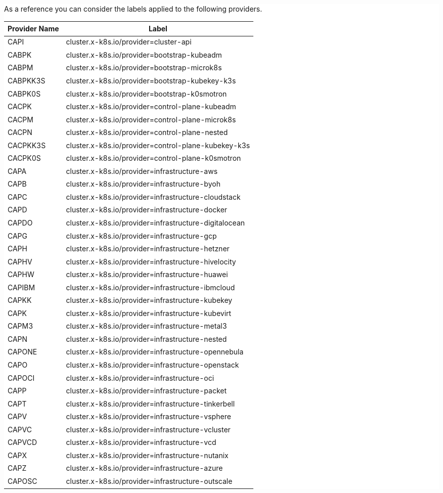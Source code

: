 As a reference you can consider the labels applied to the following
providers.

| Provider Name | Label                                                 |
|---------------|-------------------------------------------------------|
| CAPI          | cluster.x-k8s.io/provider=cluster-api                 |
| CABPK         | cluster.x-k8s.io/provider=bootstrap-kubeadm           |
| CABPM         | cluster.x-k8s.io/provider=bootstrap-microk8s          |
| CABPKK3S      | cluster.x-k8s.io/provider=bootstrap-kubekey-k3s       |
| CABPK0S       | cluster.x-k8s.io/provider=bootstrap-k0smotron         |
| CACPK         | cluster.x-k8s.io/provider=control-plane-kubeadm       |
| CACPM         | cluster.x-k8s.io/provider=control-plane-microk8s      |
| CACPN         | cluster.x-k8s.io/provider=control-plane-nested        |
| CACPKK3S      | cluster.x-k8s.io/provider=control-plane-kubekey-k3s   |
| CACPK0S       | cluster.x-k8s.io/provider=control-plane-k0smotron     |
| CAPA          | cluster.x-k8s.io/provider=infrastructure-aws          |
| CAPB          | cluster.x-k8s.io/provider=infrastructure-byoh         |
| CAPC          | cluster.x-k8s.io/provider=infrastructure-cloudstack   |
| CAPD          | cluster.x-k8s.io/provider=infrastructure-docker       |
| CAPDO         | cluster.x-k8s.io/provider=infrastructure-digitalocean |
| CAPG          | cluster.x-k8s.io/provider=infrastructure-gcp          |
| CAPH          | cluster.x-k8s.io/provider=infrastructure-hetzner      |
| CAPHV         | cluster.x-k8s.io/provider=infrastructure-hivelocity   |
| CAPHW         | cluster.x-k8s.io/provider=infrastructure-huawei       |
| CAPIBM        | cluster.x-k8s.io/provider=infrastructure-ibmcloud     |
| CAPKK         | cluster.x-k8s.io/provider=infrastructure-kubekey      |
| CAPK          | cluster.x-k8s.io/provider=infrastructure-kubevirt     |
| CAPM3         | cluster.x-k8s.io/provider=infrastructure-metal3       |
| CAPN          | cluster.x-k8s.io/provider=infrastructure-nested       |
| CAPONE        | cluster.x-k8s.io/provider=infrastructure-opennebula   |
| CAPO          | cluster.x-k8s.io/provider=infrastructure-openstack    |
| CAPOCI        | cluster.x-k8s.io/provider=infrastructure-oci          |
| CAPP          | cluster.x-k8s.io/provider=infrastructure-packet       |
| CAPT          | cluster.x-k8s.io/provider=infrastructure-tinkerbell   |
| CAPV          | cluster.x-k8s.io/provider=infrastructure-vsphere      |
| CAPVC         | cluster.x-k8s.io/provider=infrastructure-vcluster     |
| CAPVCD        | cluster.x-k8s.io/provider=infrastructure-vcd          |
| CAPX          | cluster.x-k8s.io/provider=infrastructure-nutanix      |
| CAPZ          | cluster.x-k8s.io/provider=infrastructure-azure        |
| CAPOSC        | cluster.x-k8s.io/provider=infrastructure-outscale     |